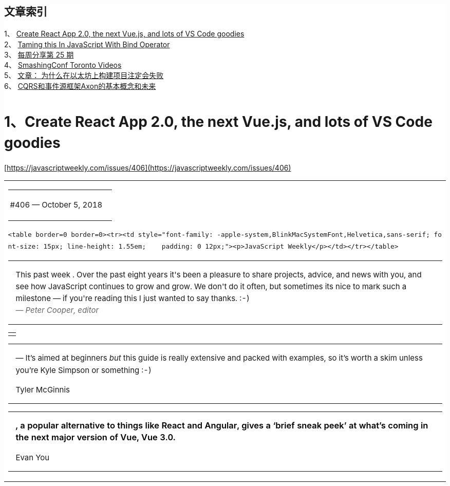 ## 文章索引
1、 <a href="#1create-react-app-20-the-next-vuejs-and-lots-of-vs-code-goodies" >Create React App 2.0, the next Vue.js, and lots of VS Code goodies</a><br/>
2、 <a href="#2taming-this-in-javascript-with-bind-operator" >Taming this In JavaScript With Bind Operator</a><br/>
3、 <a href="#3每周分享第-25-期" >每周分享第 25 期</a><br/>
4、 <a href="#4smashingconf-toronto-videos" >SmashingConf Toronto Videos</a><br/>
5、 <a href="#5文章-为什么在以太坊上构建项目注定会失败" >文章： 为什么在以太坊上构建项目注定会失败</a><br/>
6、 <a href="#6cqrs和事件源框架axon的基本概念和未来" >CQRS和事件源框架Axon的基本概念和未来</a><br/><h1 id="#title_0" >1、Create React App 2.0, the next Vue.js, and lots of VS Code goodies</h1>

[https://javascriptweekly.com/issues/406](https://javascriptweekly.com/issues/406)
<table border=0 align="center" border="0">
  <tr><td style="font-family: -apple-system,BlinkMacSystemFont,Helvetica,sans-serif; font-size: 15px; line-height: 1.55em;   ">

  <div>    
    <table border=0 border=0><tr>
<td align="left" style="padding-left: 4px; font-family: -apple-system,BlinkMacSystemFont,Helvetica,sans-serif; font-size: 15px; line-height: 1.55em;   "><p>#406 — October 5, 2018</p></td>
<td align="right" style="padding-right: 4px; font-family: -apple-system,BlinkMacSystemFont,Helvetica,sans-serif; font-size: 15px; line-height: 1.55em;   "><p></p></td>
</tr></table>
    
    <table border=0 border=0><tr><td style="font-family: -apple-system,BlinkMacSystemFont,Helvetica,sans-serif; font-size: 15px; line-height: 1.55em;    padding: 0 12px;"><p>JavaScript Weekly</p></td></tr></table>

<table border=0 border=0><tr><td style="font-family: -apple-system,BlinkMacSystemFont,Helvetica,sans-serif; font-size: 15px; line-height: 1.55em;    padding: 0px 15px;">
      <p>This past week . Over the past eight years it's been a pleasure to share projects, advice, and news with you, and see how JavaScript continues to grow and grow. We don't do it often, but sometimes its nice to mark such a milestone — if you're reading this I just wanted to say thanks. :-)<br>
      <span style="color: #666666;"><em>— Peter Cooper, editor</em></span></p>
    </td></tr></table>
<div style="   margin-top: 14px; margin-bottom: 8px;  "></div>
<table border=0 border=0><tr><td style="font-family: -apple-system,BlinkMacSystemFont,Helvetica,sans-serif; font-size: 15px; line-height: 1.55em;   ">
  
</td></tr></table>

<table border=0 border=0><tr><td style="font-family: -apple-system,BlinkMacSystemFont,Helvetica,sans-serif; font-size: 15px; line-height: 1.55em;    padding: 0px 15px;">
  
  <p><span style="font-weight: 600; font-size: 1.1em; color: #000;"></span> — It’s aimed at beginners <em>but</em> this guide is really extensive and packed with examples, so it’s worth a skim unless you’re Kyle Simpson or something :-)</p>
  <p>Tyler McGinnis </p>
</td></tr></table>

<table border=0 border=0><tr><td style="font-family: -apple-system,BlinkMacSystemFont,Helvetica,sans-serif; font-size: 15px; line-height: 1.55em;    padding: 0px 15px;">
  
  <p><span style="font-weight: 600; font-size: 1.1em; color: #000;">, a popular alternative to things like React and Angular, gives a ‘brief sneak peek’ at what’s coming in the next major version of Vue, Vue 3.0.</p>
  <p>Evan You </p>
</td></tr></table>

